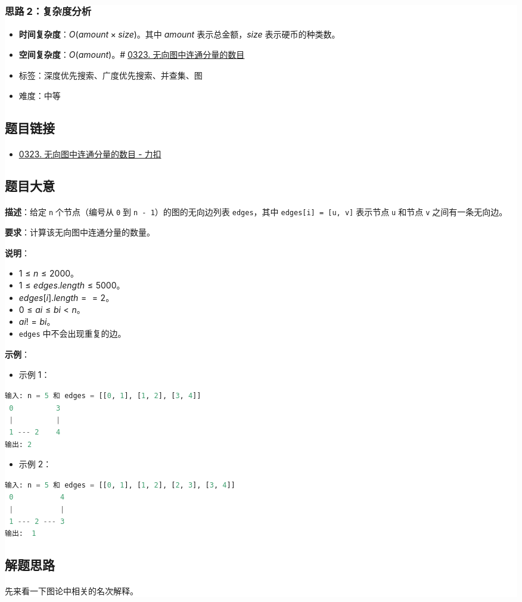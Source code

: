 ### 思路 2：复杂度分析

- **时间复杂度**：$O(amount \times size)$。其中 $amount$ 表示总金额，$size$ 表示硬币的种类数。
- **空间复杂度**：$O(amount)$。# [0323. 无向图中连通分量的数目](https://leetcode.cn/problems/number-of-connected-components-in-an-undirected-graph/)

- 标签：深度优先搜索、广度优先搜索、并查集、图
- 难度：中等

## 题目链接

- [0323. 无向图中连通分量的数目 - 力扣](https://leetcode.cn/problems/number-of-connected-components-in-an-undirected-graph/)

## 题目大意

**描述**：给定 `n` 个节点（编号从 `0` 到 `n - 1`）的图的无向边列表 `edges`，其中 `edges[i] = [u, v]` 表示节点 `u` 和节点 `v` 之间有一条无向边。

**要求**：计算该无向图中连通分量的数量。

**说明**：

- $1 \le n \le 2000$。
- $1 \le edges.length \le 5000$。
- $edges[i].length == 2$。
- $0 \le ai \le bi < n$。
- $ai != bi$。
- `edges` 中不会出现重复的边。

**示例**：

- 示例 1：

```python
输入: n = 5 和 edges = [[0, 1], [1, 2], [3, 4]]
 0          3
 |          |
 1 --- 2    4 
输出: 2
```

- 示例 2：

```python
输入: n = 5 和 edges = [[0, 1], [1, 2], [2, 3], [3, 4]]
 0           4
 |           |
 1 --- 2 --- 3
输出:  1
```

## 解题思路

先来看一下图论中相关的名次解释。
